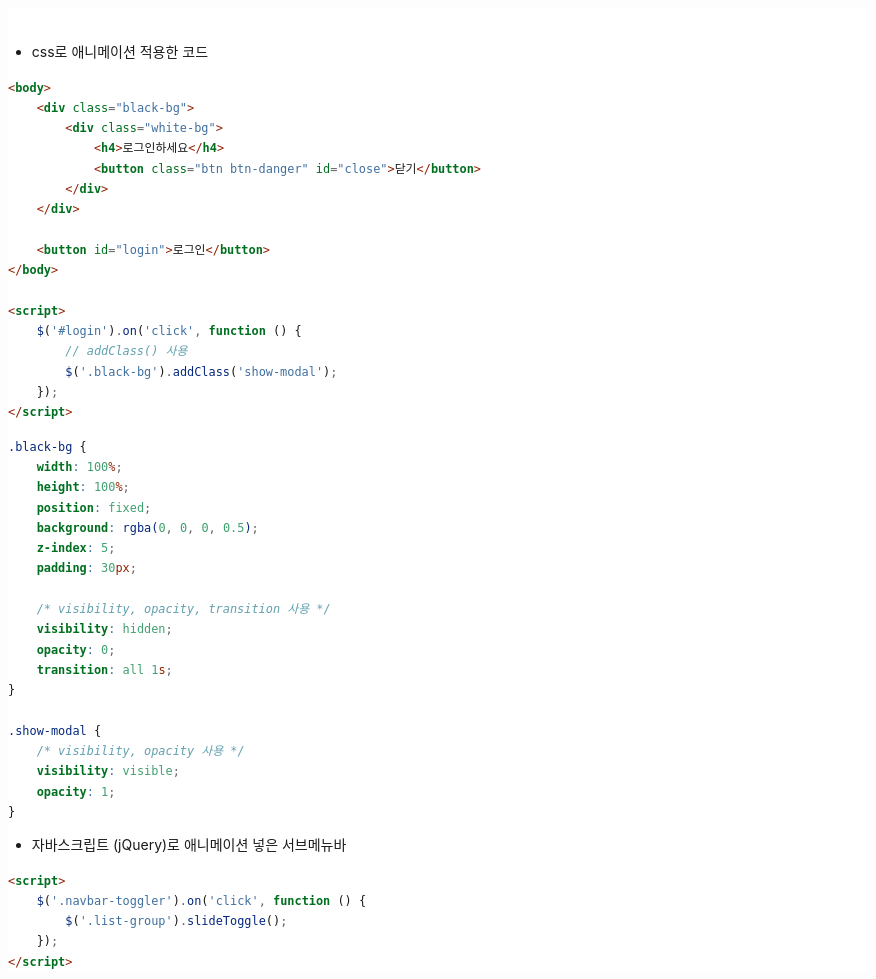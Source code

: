 <br>

- css로 애니메이션 적용한 코드  

```html
<body>
	<div class="black-bg">
		<div class="white-bg">
			<h4>로그인하세요</h4>
			<button class="btn btn-danger" id="close">닫기</button>
		</div>
	</div>

	<button id="login">로그인</button>
</body>
  
<script>
	$('#login').on('click', function () {
		// addClass() 사용
		$('.black-bg').addClass('show-modal');
	});
</script>
```

```css
.black-bg {
	width: 100%;
	height: 100%;
	position: fixed;
	background: rgba(0, 0, 0, 0.5);
	z-index: 5;
	padding: 30px;

	/* visibility, opacity, transition 사용 */
	visibility: hidden;
	opacity: 0;
	transition: all 1s;
}

.show-modal {
	/* visibility, opacity 사용 */
	visibility: visible;
	opacity: 1;
}
```

- 자바스크립트 (jQuery)로 애니메이션 넣은 서브메뉴바  

```html
<script>
	$('.navbar-toggler').on('click', function () {
		$('.list-group').slideToggle();
	});
</script>
```
